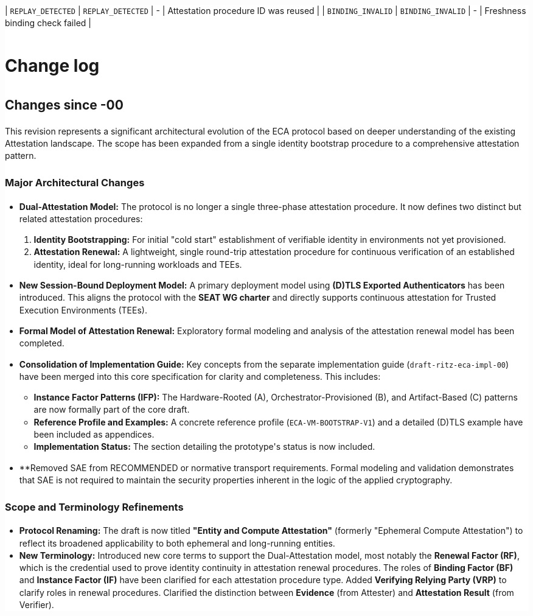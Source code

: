 | `REPLAY_DETECTED` | `REPLAY_DETECTED` | - | Attestation procedure ID was reused |
| `BINDING_INVALID` | `BINDING_INVALID` | - | Freshness binding check failed |

# Change log

## Changes since -00

This revision represents a significant architectural evolution of the ECA protocol based on deeper understanding of the existing Attestation landscape. The scope has been expanded from a single identity bootstrap procedure to a comprehensive attestation pattern.

### Major Architectural Changes

* **Dual-Attestation Model:** The protocol is no longer a single three-phase attestation procedure. It now defines two distinct but related attestation procedures:
    1.  **Identity Bootstrapping:** For initial "cold start" establishment of verifiable identity in environments not yet provisioned.
    2.  **Attestation Renewal:** A lightweight, single round-trip attestation procedure for continuous verification of an established identity, ideal for long-running workloads and TEEs.

* **New Session-Bound Deployment Model:** A primary deployment model using **(D)TLS Exported Authenticators** has been introduced. This aligns the protocol with the **SEAT WG charter** and directly supports continuous attestation for Trusted Execution Environments (TEEs).

* **Formal Model of Attestation Renewal:** Exploratory formal modeling and analysis of the attestation renewal model has been completed.

* **Consolidation of Implementation Guide:** Key concepts from the separate implementation guide (`draft-ritz-eca-impl-00`) have been merged into this core specification for clarity and completeness. This includes:
    * **Instance Factor Patterns (IFP):** The Hardware-Rooted (A), Orchestrator-Provisioned (B), and Artifact-Based (C) patterns are now formally part of the core draft.
    * **Reference Profile and Examples:** A concrete reference profile (`ECA-VM-BOOTSTRAP-V1`) and a detailed (D)TLS example have been included as appendices.
    * **Implementation Status:** The section detailing the prototype's status is now included.

* **Removed SAE from RECOMMENDED or normative transport requirements. Formal modeling and validation demonstrates that SAE is not required to maintain the security properties inherent in the logic of the applied cryptography.

### Scope and Terminology Refinements

* **Protocol Renaming:** The draft is now titled **"Entity and Compute Attestation"** (formerly "Ephemeral Compute Attestation") to reflect its broadened applicability to both ephemeral and long-running entities.
* **New Terminology:** Introduced new core terms to support the Dual-Attestation model, most notably the **Renewal Factor (RF)**, which is the credential used to prove identity continuity in attestation renewal procedures. The roles of **Binding Factor (BF)** and **Instance Factor (IF)** have been clarified for each attestation procedure type. Added **Verifying Relying Party (VRP)** to clarify roles in renewal procedures. Clarified the distinction between **Evidence** (from Attester) and **Attestation Result** (from Verifier).
